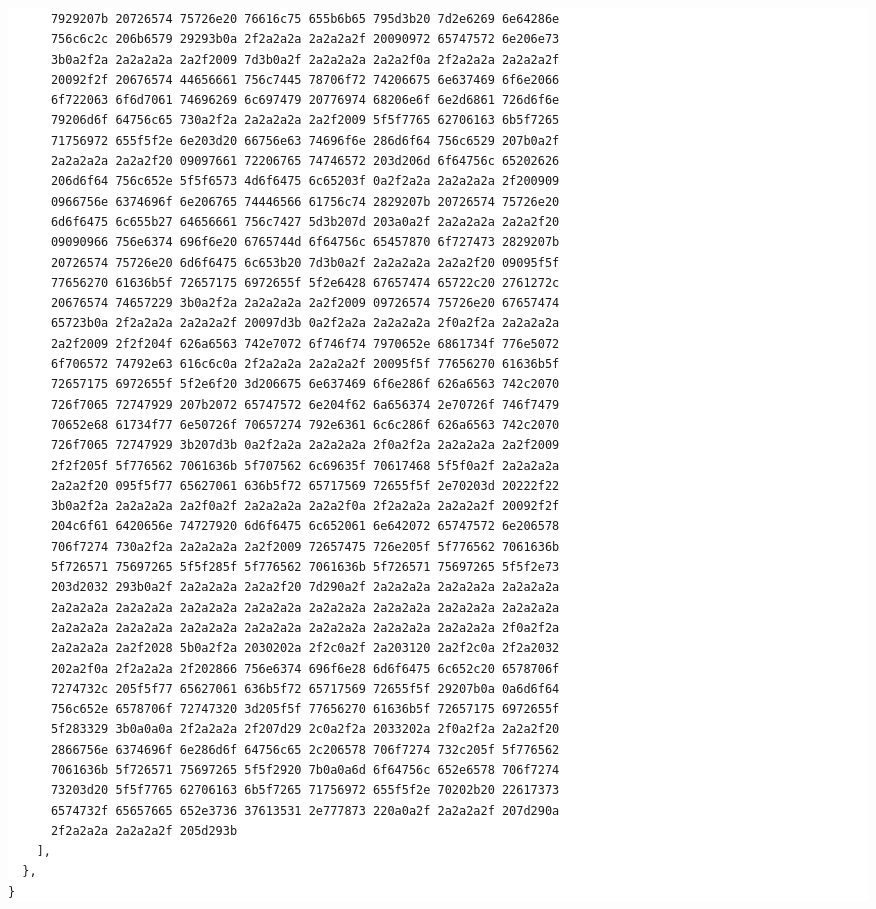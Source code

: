           7929207b 20726574 75726e20 76616c75 655b6b65 795d3b20 7d2e6269 6e64286e
          756c6c2c 206b6579 29293b0a 2f2a2a2a 2a2a2a2f 20090972 65747572 6e206e73
          3b0a2f2a 2a2a2a2a 2a2f2009 7d3b0a2f 2a2a2a2a 2a2a2f0a 2f2a2a2a 2a2a2a2f
          20092f2f 20676574 44656661 756c7445 78706f72 74206675 6e637469 6f6e2066
          6f722063 6f6d7061 74696269 6c697479 20776974 68206e6f 6e2d6861 726d6f6e
          79206d6f 64756c65 730a2f2a 2a2a2a2a 2a2f2009 5f5f7765 62706163 6b5f7265
          71756972 655f5f2e 6e203d20 66756e63 74696f6e 286d6f64 756c6529 207b0a2f
          2a2a2a2a 2a2a2f20 09097661 72206765 74746572 203d206d 6f64756c 65202626
          206d6f64 756c652e 5f5f6573 4d6f6475 6c65203f 0a2f2a2a 2a2a2a2a 2f200909
          0966756e 6374696f 6e206765 74446566 61756c74 2829207b 20726574 75726e20
          6d6f6475 6c655b27 64656661 756c7427 5d3b207d 203a0a2f 2a2a2a2a 2a2a2f20
          09090966 756e6374 696f6e20 6765744d 6f64756c 65457870 6f727473 2829207b
          20726574 75726e20 6d6f6475 6c653b20 7d3b0a2f 2a2a2a2a 2a2a2f20 09095f5f
          77656270 61636b5f 72657175 6972655f 5f2e6428 67657474 65722c20 2761272c
          20676574 74657229 3b0a2f2a 2a2a2a2a 2a2f2009 09726574 75726e20 67657474
          65723b0a 2f2a2a2a 2a2a2a2f 20097d3b 0a2f2a2a 2a2a2a2a 2f0a2f2a 2a2a2a2a
          2a2f2009 2f2f204f 626a6563 742e7072 6f746f74 7970652e 6861734f 776e5072
          6f706572 74792e63 616c6c0a 2f2a2a2a 2a2a2a2f 20095f5f 77656270 61636b5f
          72657175 6972655f 5f2e6f20 3d206675 6e637469 6f6e286f 626a6563 742c2070
          726f7065 72747929 207b2072 65747572 6e204f62 6a656374 2e70726f 746f7479
          70652e68 61734f77 6e50726f 70657274 792e6361 6c6c286f 626a6563 742c2070
          726f7065 72747929 3b207d3b 0a2f2a2a 2a2a2a2a 2f0a2f2a 2a2a2a2a 2a2f2009
          2f2f205f 5f776562 7061636b 5f707562 6c69635f 70617468 5f5f0a2f 2a2a2a2a
          2a2a2f20 095f5f77 65627061 636b5f72 65717569 72655f5f 2e70203d 20222f22
          3b0a2f2a 2a2a2a2a 2a2f0a2f 2a2a2a2a 2a2a2f0a 2f2a2a2a 2a2a2a2f 20092f2f
          204c6f61 6420656e 74727920 6d6f6475 6c652061 6e642072 65747572 6e206578
          706f7274 730a2f2a 2a2a2a2a 2a2f2009 72657475 726e205f 5f776562 7061636b
          5f726571 75697265 5f5f285f 5f776562 7061636b 5f726571 75697265 5f5f2e73
          203d2032 293b0a2f 2a2a2a2a 2a2a2f20 7d290a2f 2a2a2a2a 2a2a2a2a 2a2a2a2a
          2a2a2a2a 2a2a2a2a 2a2a2a2a 2a2a2a2a 2a2a2a2a 2a2a2a2a 2a2a2a2a 2a2a2a2a
          2a2a2a2a 2a2a2a2a 2a2a2a2a 2a2a2a2a 2a2a2a2a 2a2a2a2a 2a2a2a2a 2f0a2f2a
          2a2a2a2a 2a2f2028 5b0a2f2a 2030202a 2f2c0a2f 2a203120 2a2f2c0a 2f2a2032
          202a2f0a 2f2a2a2a 2f202866 756e6374 696f6e28 6d6f6475 6c652c20 6578706f
          7274732c 205f5f77 65627061 636b5f72 65717569 72655f5f 29207b0a 0a6d6f64
          756c652e 6578706f 72747320 3d205f5f 77656270 61636b5f 72657175 6972655f
          5f283329 3b0a0a0a 2f2a2a2a 2f207d29 2c0a2f2a 2033202a 2f0a2f2a 2a2a2f20
          2866756e 6374696f 6e286d6f 64756c65 2c206578 706f7274 732c205f 5f776562
          7061636b 5f726571 75697265 5f5f2920 7b0a0a6d 6f64756c 652e6578 706f7274
          73203d20 5f5f7765 62706163 6b5f7265 71756972 655f5f2e 70202b20 22617373
          6574732f 65657665 652e3736 37613531 2e777873 220a0a2f 2a2a2a2f 207d290a
          2f2a2a2a 2a2a2a2f 205d293b
        ],
      },
    }
